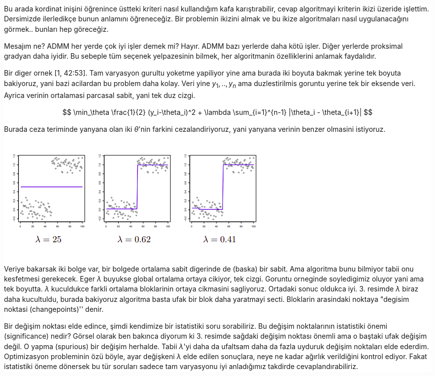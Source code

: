 Bu arada kordinat inişini öğrenince üstteki kriteri nasıl kullandığım kafa
karıştırabilir, cevap algoritmayi kriterin ikizi üzeride
işlettim. Dersimizde ilerledikçe bunun anlamını öğreneceğiz. Bir problemin
ikizini almak ve bu ikize algoritmaları nasıl uygulanacağını
görmek.. bunları hep göreceğiz. 

Mesajım ne? ADMM her yerde çok iyi işler demek mi? Hayır. ADMM bazı
yerlerde daha kötü işler. Diğer yerlerde proksimal gradyan daha iyidir. Bu
sebeple tüm seçenek yelpazesinin bilmek, her algoritmanin özelliklerini
anlamak faydalıdır. 

Bir diger ornek [1, 42:53]. Tam varyasyon gurultu yoketme yapiliyor yine
ama burada iki boyuta bakmak yerine tek boyuta bakiyoruz, yani bazi
acilardan bu problem daha kolay. Veri yine $y_1,..,y_n$ ama duzlestirilmis
goruntu yerine tek bir eksende veri. Ayrica verinin ortalamasi parcasal
sabit, yani tek duz cizgi. 

$$
\min_\theta \frac{1}{2} (y_i-\theta_i)^2 + 
\lambda \sum_{i=1}^{n-1} |\theta_i - \theta_{i+1}|
$$

Burada ceza teriminde yanyana olan iki $\theta$'nin farkini
cezalandiriyoruz, yani yanyana verinin benzer olmasini istiyoruz. 

![](func_19_intro_02.png)

Veriye bakarsak iki bolge var, bir bolgede ortalama sabit digerinde de
(baska) bir sabit. Ama algoritma bunu bilmiyor tabii onu kesfetmesi
gerekecek. Eger $\lambda$ buyukse global ortalama ortaya cikiyor, tek
cizgi. Goruntu orneginde soyledigimiz oluyor yani ama tek
boyutta. $\lambda$ kuculdukce farkli ortalama bloklarinin ortaya cikmasini
sagliyoruz. Ortadaki sonuc oldukca iyi. 3. resimde $\lambda$ biraz daha
kucultuldu, burada bakiyoruz algoritma basta ufak bir blok daha yaratmayi
secti. Bloklarin arasindaki noktaya "degisim noktasi (changepoints)''
denir. 

Bir değişim noktası elde edince, şimdi kendimize bir istatistiki soru
sorabiliriz. Bu değişim noktalarının istatistiki önemi (significance)
nedir? Görsel olarak ben bakınca diyorum ki 3. resimde sağdaki değişim
noktası önemli ama o baştaki ufak değişim değil. O yapma (spurious) bir
değişim herhalde. Tabii $\lambda$'yi daha da ufaltsam daha da fazla uyduruk
değişim noktaları elde ederdim. Optimizasyon probleminin özü böyle, ayar
değişkeni $\lambda$ elde edilen sonuçlara, neye ne kadar ağırlık
verildiğini kontrol ediyor. Fakat istatistiki öneme dönersek bu tür
soruları sadece tam varyasyonu iyi anladığımız takdirde
cevaplandırabiliriz. 
